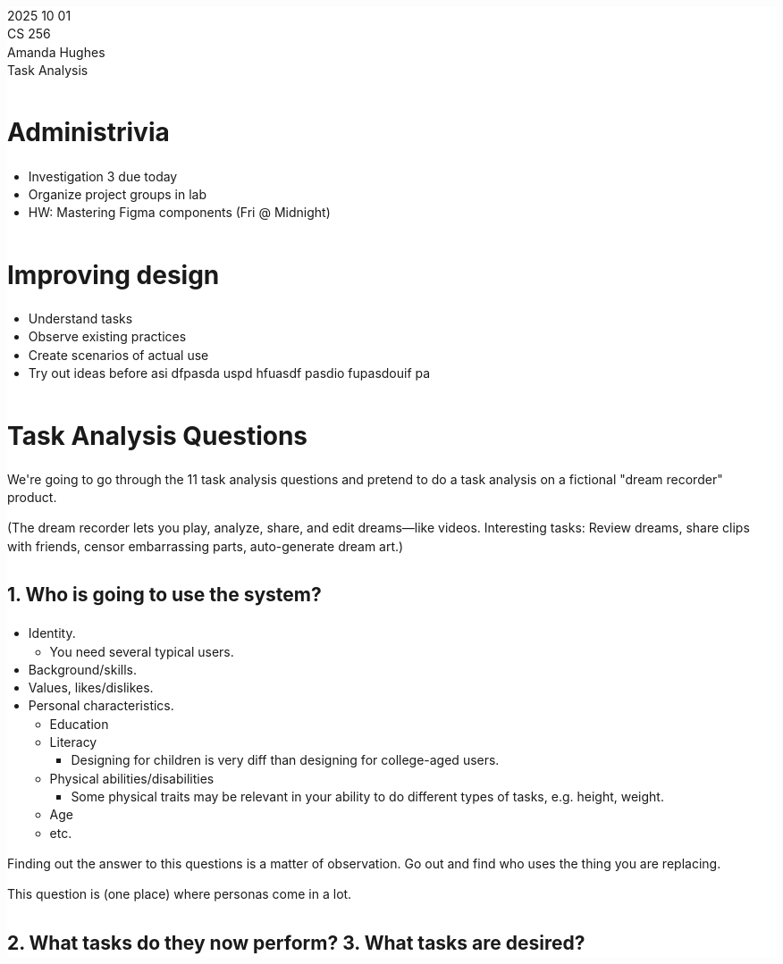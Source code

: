 2025 10 01  
CS 256  
Amanda Hughes  
Task Analysis  

# Administrivia

- Investigation 3 due today
- Organize project groups in lab
- HW: Mastering Figma components (Fri @ Midnight)

# Improving design

- Understand tasks
- Observe existing practices
- Create scenarios of actual use
- Try out ideas before asi dfpasda uspd hfuasdf pasdio fupasdouif pa

# Task Analysis Questions

We're going to go through the 11 task analysis questions and pretend to do a task analysis on a fictional "dream recorder" product.

(The dream recorder lets you play, analyze, share, and edit dreams&mdash;like videos. Interesting tasks: Review dreams, share clips with friends, censor embarrassing parts, auto-generate dream art.)

## 1. Who is going to use the system?

- Identity.
    - You need several typical users.
- Background/skills.
- Values, likes/dislikes.
- Personal characteristics.
    - Education
    - Literacy
        - Designing for children is very diff than designing for college-aged users.
    - Physical abilities/disabilities
        - Some physical traits may be relevant in your ability to do different types of tasks, e.g. height, weight.
    - Age
    - etc.

Finding out the answer to this questions is a matter of observation. Go out and find who uses the thing you are replacing.

This question is (one place) where personas come in a lot.

## 2. What tasks do they now perform? 3. What tasks are desired?
